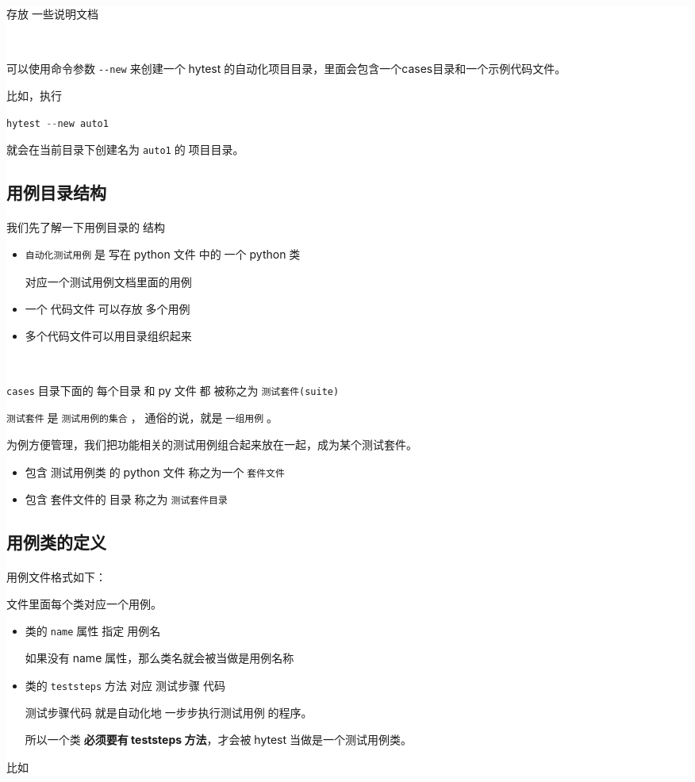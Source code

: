    存放 一些说明文档


<br>

可以使用命令参数  `--new` 来创建一个 hytest 的自动化项目目录，里面会包含一个cases目录和一个示例代码文件。

比如，执行 

```py
hytest --new auto1
```

就会在当前目录下创建名为   `auto1`  的 项目目录。



## 用例目录结构


我们先了解一下用例目录的 结构

  
- `自动化测试用例`  是 写在 python 文件 中的 一个 python 类

   对应一个测试用例文档里面的用例

- 一个 代码文件  可以存放 多个用例
   
- 多个代码文件可以用目录组织起来
  

<br>

`cases` 目录下面的 每个目录 和 py 文件 都 被称之为 `测试套件(suite)`  

 `测试套件`  是 `测试用例的集合` ， 通俗的说，就是 `一组用例` 。 

为例方便管理，我们把功能相关的测试用例组合起来放在一起，成为某个测试套件。
   
  
- 包含 测试用例类 的 python 文件 称之为一个  `套件文件` 
   
- 包含 套件文件的 目录 称之为  `测试套件目录` 



## 用例类的定义
 

用例文件格式如下：

文件里面每个类对应一个用例。

- 类的 `name`  属性 指定 用例名
 
  如果没有 name 属性，那么类名就会被当做是用例名称

- 类的  `teststeps`  方法 对应 测试步骤 代码

  测试步骤代码 就是自动化地 一步步执行测试用例 的程序。

  所以一个类 **必须要有 teststeps 方法**，才会被 hytest 当做是一个测试用例类。

比如  
